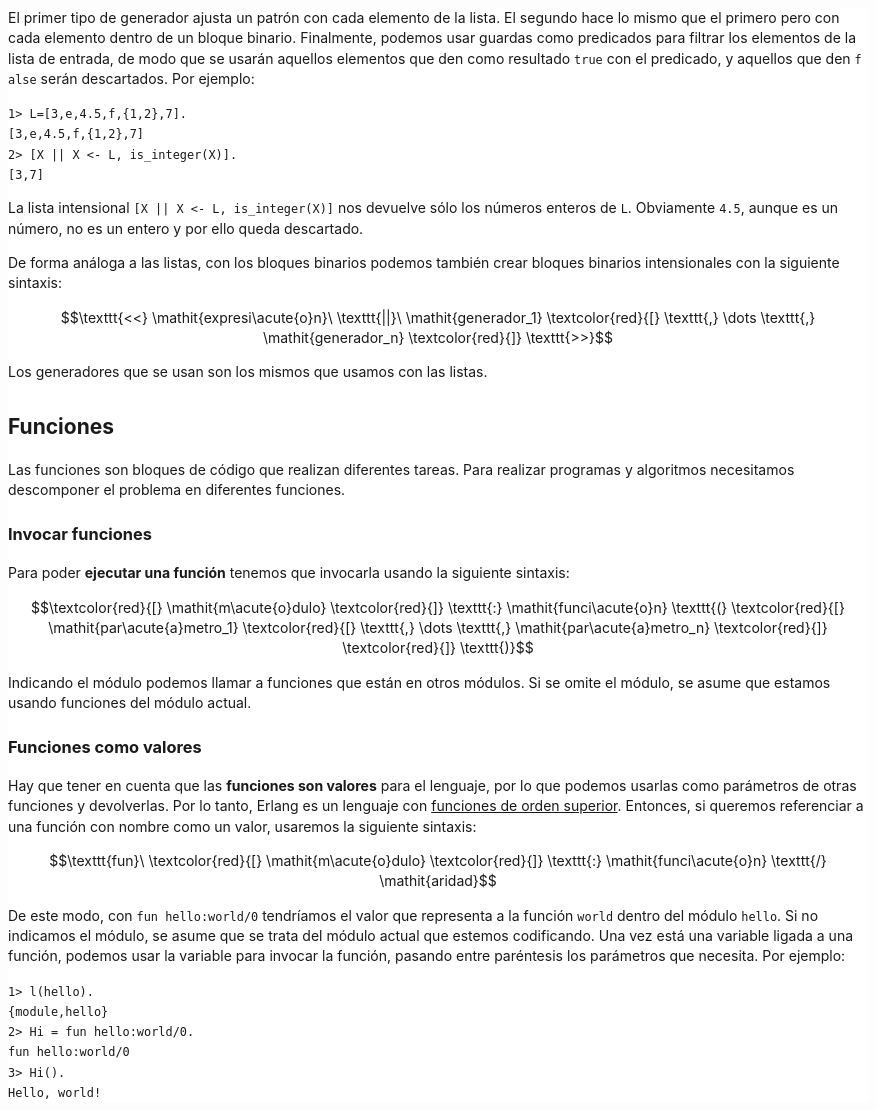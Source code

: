 El primer tipo de generador ajusta un patrón con cada elemento de la lista. El segundo hace lo mismo que el primero pero con cada elemento dentro de un bloque binario. Finalmente, podemos usar guardas como predicados para filtrar los elementos de la lista de entrada, de modo que se usarán aquellos elementos que den como resultado `true` con el predicado, y aquellos que den `false` serán descartados. Por ejemplo:

```
1> L=[3,e,4.5,f,{1,2},7].
[3,e,4.5,f,{1,2},7]
2> [X || X <- L, is_integer(X)].
[3,7]
```

La lista intensional `[X || X <- L, is_integer(X)]` nos devuelve sólo los números enteros de `L`. Obviamente `4.5`, aunque es un número, no es un entero y por ello queda descartado.

De forma análoga a las listas, con los bloques binarios podemos también crear bloques binarios intensionales con la siguiente sintaxis:

$$\texttt{<<} \mathit{expresi\acute{o}n}\  \texttt{||}\ \mathit{generador_1} \textcolor{red}{[} \texttt{,} \dots \texttt{,} \mathit{generador_n} \textcolor{red}{]} \texttt{>>}$$

Los generadores que se usan son los mismos que usamos con las listas.

## Funciones

Las funciones son bloques de código que realizan diferentes tareas. Para realizar programas y algoritmos necesitamos descomponer el problema en diferentes funciones.

### Invocar funciones

Para poder **ejecutar una función** tenemos que invocarla usando la siguiente sintaxis:

$$\textcolor{red}{[} \mathit{m\acute{o}dulo} \textcolor{red}{]} \texttt{:} \mathit{funci\acute{o}n} \texttt{(} \textcolor{red}{[} \mathit{par\acute{a}metro_1} \textcolor{red}{[} \texttt{,} \dots \texttt{,} \mathit{par\acute{a}metro_n} \textcolor{red}{]} \textcolor{red}{]} \texttt{)}$$

Indicando el módulo podemos llamar a funciones que están en otros módulos. Si se omite el módulo, se asume que estamos usando funciones del módulo actual.

### Funciones como valores

Hay que tener en cuenta que las **funciones son valores** para el lenguaje, por lo que podemos usarlas como parámetros de otras funciones y devolverlas. Por lo tanto, Erlang es un lenguaje con [funciones de orden superior](https://es.wikipedia.org/wiki/Funci%C3%B3n_de_orden_superior). Entonces, si queremos referenciar a una función con nombre como un valor, usaremos la siguiente sintaxis:

$$\texttt{fun}\ \textcolor{red}{[} \mathit{m\acute{o}dulo} \textcolor{red}{]} \texttt{:} \mathit{funci\acute{o}n} \texttt{/} \mathit{aridad}$$

De este modo, con `fun hello:world/0` tendríamos el valor que representa a la función `world` dentro del módulo `hello`. Si no indicamos el módulo, se asume que se trata del módulo actual que estemos codificando. Una vez está una variable ligada a una función, podemos usar la variable para invocar la función, pasando entre paréntesis los parámetros que necesita. Por ejemplo:

```
1> l(hello).
{module,hello}
2> Hi = fun hello:world/0.
fun hello:world/0
3> Hi().
Hello, world!
```
